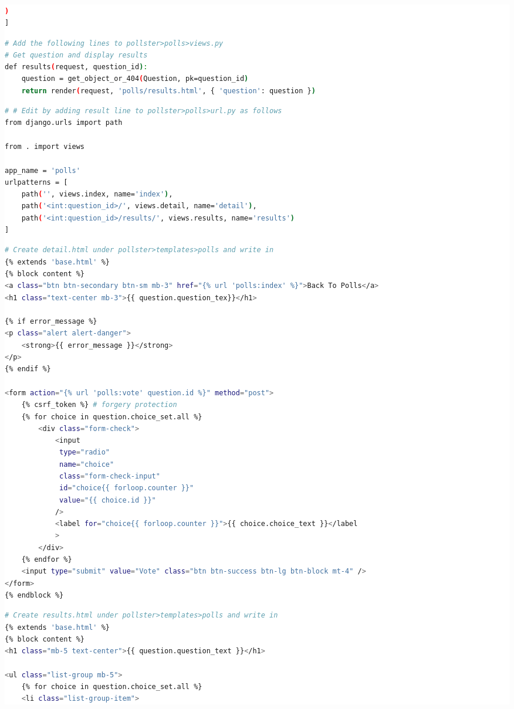 ```bash
)
]
```
```bash
# Add the following lines to pollster>polls>views.py
# Get question and display results
def results(request, question_id):
    question = get_object_or_404(Question, pk=question_id)
    return render(request, 'polls/results.html', { 'question': question })
```
```bash
# # Edit by adding result line to pollster>polls>url.py as follows
from django.urls import path

from . import views

app_name = 'polls'
urlpatterns = [
    path('', views.index, name='index'),
    path('<int:question_id>/', views.detail, name='detail'),
    path('<int:question_id>/results/', views.results, name='results')
]
```
```bash
# Create detail.html under pollster>templates>polls and write in
{% extends 'base.html' %}
{% block content %}
<a class="btn btn-secondary btn-sm mb-3" href="{% url 'polls:index' %}">Back To Polls</a>
<h1 class="text-center mb-3">{{ question.question_tex}}</h1>

{% if error_message %}
<p class="alert alert-danger">
    <strong>{{ error_message }}</strong>
</p>
{% endif %}

<form action="{% url 'polls:vote' question.id %}" method="post">
    {% csrf_token %} # forgery protection
    {% for choice in question.choice_set.all %}
        <div class="form-check">
            <input
             type="radio"
             name="choice"
             class="form-check-input"
             id="choice{{ forloop.counter }}"
             value="{{ choice.id }}"
            />
            <label for="choice{{ forloop.counter }}">{{ choice.choice_text }}</label
            >
        </div>
    {% endfor %}
    <input type="submit" value="Vote" class="btn btn-success btn-lg btn-block mt-4" />
</form>
{% endblock %}
```
```bash
# Create results.html under pollster>templates>polls and write in
{% extends 'base.html' %}
{% block content %}
<h1 class="mb-5 text-center">{{ question.question_text }}</h1>

<ul class="list-group mb-5">
    {% for choice in question.choice_set.all %}
    <li class="list-group-item">
```
